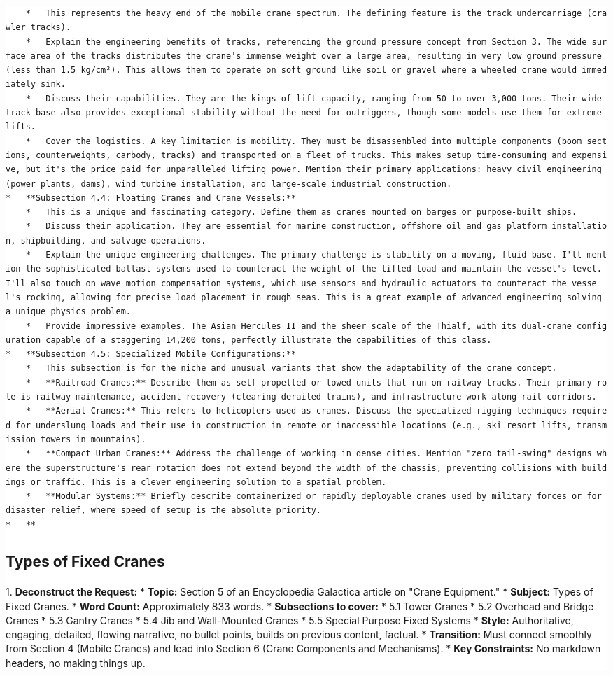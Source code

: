         *   This represents the heavy end of the mobile crane spectrum. The defining feature is the track undercarriage (crawler tracks).
        *   Explain the engineering benefits of tracks, referencing the ground pressure concept from Section 3. The wide surface area of the tracks distributes the crane's immense weight over a large area, resulting in very low ground pressure (less than 1.5 kg/cm²). This allows them to operate on soft ground like soil or gravel where a wheeled crane would immediately sink.
        *   Discuss their capabilities. They are the kings of lift capacity, ranging from 50 to over 3,000 tons. Their wide track base also provides exceptional stability without the need for outriggers, though some models use them for extreme lifts.
        *   Cover the logistics. A key limitation is mobility. They must be disassembled into multiple components (boom sections, counterweights, carbody, tracks) and transported on a fleet of trucks. This makes setup time-consuming and expensive, but it's the price paid for unparalleled lifting power. Mention their primary applications: heavy civil engineering (power plants, dams), wind turbine installation, and large-scale industrial construction.
    *   **Subsection 4.4: Floating Cranes and Crane Vessels:**
        *   This is a unique and fascinating category. Define them as cranes mounted on barges or purpose-built ships.
        *   Discuss their application. They are essential for marine construction, offshore oil and gas platform installation, shipbuilding, and salvage operations.
        *   Explain the unique engineering challenges. The primary challenge is stability on a moving, fluid base. I'll mention the sophisticated ballast systems used to counteract the weight of the lifted load and maintain the vessel's level. I'll also touch on wave motion compensation systems, which use sensors and hydraulic actuators to counteract the vessel's rocking, allowing for precise load placement in rough seas. This is a great example of advanced engineering solving a unique physics problem.
        *   Provide impressive examples. The Asian Hercules II and the sheer scale of the Thialf, with its dual-crane configuration capable of a staggering 14,200 tons, perfectly illustrate the capabilities of this class.
    *   **Subsection 4.5: Specialized Mobile Configurations:**
        *   This subsection is for the niche and unusual variants that show the adaptability of the crane concept.
        *   **Railroad Cranes:** Describe them as self-propelled or towed units that run on railway tracks. Their primary role is railway maintenance, accident recovery (clearing derailed trains), and infrastructure work along rail corridors.
        *   **Aerial Cranes:** This refers to helicopters used as cranes. Discuss the specialized rigging techniques required for underslung loads and their use in construction in remote or inaccessible locations (e.g., ski resort lifts, transmission towers in mountains).
        *   **Compact Urban Cranes:** Address the challenge of working in dense cities. Mention "zero tail-swing" designs where the superstructure's rear rotation does not extend beyond the width of the chassis, preventing collisions with buildings or traffic. This is a clever engineering solution to a spatial problem.
        *   **Modular Systems:** Briefly describe containerized or rapidly deployable cranes used by military forces or for disaster relief, where speed of setup is the absolute priority.
    *   **

## Types of Fixed Cranes

<think>1.  **Deconstruct the Request:**
    *   **Topic:** Section 5 of an Encyclopedia Galactica article on "Crane Equipment."
    *   **Subject:** Types of Fixed Cranes.
    *   **Word Count:** Approximately 833 words.
    *   **Subsections to cover:**
        *   5.1 Tower Cranes
        *   5.2 Overhead and Bridge Cranes
        *   5.3 Gantry Cranes
        *   5.4 Jib and Wall-Mounted Cranes
        *   5.5 Special Purpose Fixed Systems
    *   **Style:** Authoritative, engaging, detailed, flowing narrative, no bullet points, builds on previous content, factual.
    *   **Transition:** Must connect smoothly from Section 4 (Mobile Cranes) and lead into Section 6 (Crane Components and Mechanisms).
    *   **Key Constraints:** No markdown headers, no making things up.
